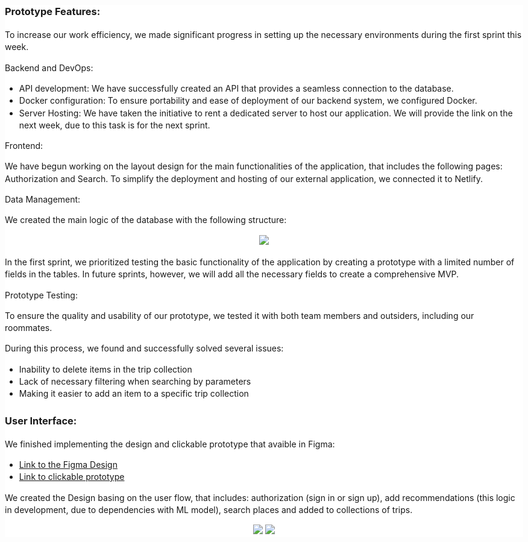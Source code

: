 <h3>Prototype Features:</h3>
To increase our work efficiency, we made significant progress in setting up the necessary environments during the first sprint this week.

Backend and DevOps:
- API development: We have successfully created an API that provides a seamless connection to the database.
- Docker configuration: To ensure portability and ease of deployment of our backend system, we configured Docker.
- Server Hosting: We have taken the initiative to rent a dedicated server to host our application. We will provide the link on the next week, due to this task is for the next sprint.

Frontend:

We have begun working on the layout design for the main functionalities of the application, that includes the following pages: Authorization and Search. To simplify the deployment and hosting of our external application, we connected it to Netlify.

Data Management: 

We created the main logic of the database with the following structure:
<p align="center">
<img src="/2023/Voyagio/scheme_db.png" width="600">
</p>
In the first sprint, we prioritized testing the basic functionality of the application by creating a prototype with a limited number of fields in the tables. In future sprints, however, we will add all the necessary fields to create a comprehensive MVP.

Prototype Testing:

To ensure the quality and usability of our prototype, we tested it with both team members and outsiders, including our roommates.

During this process, we found and successfully solved several issues:
- Inability to delete items in the trip collection
- Lack of necessary filtering when searching by parameters
- Making it easier to add an item to a specific trip collection


<h3>User Interface:</h3>
We finished implementing the design and clickable prototype that avaible in Figma:

- [Link to the Figma Design](https://www.figma.com/file/YBXDFPRKVh2boamVJIcJp8/%D0%A1apstone?type=design&node-id=341%3A6334&mode=design&t=kth9uOjpMAHj2WlA-1)
- [Link to clickable prototype](https://www.figma.com/proto/YBXDFPRKVh2boamVJIcJp8/%D0%A1apstone?page-id=341%3A6333&type=design&node-id=341-6334&viewport=259%2C339%2C0.1&scaling=min-zoom&starting-point-node-id=341%3A6371&show-proto-sidebar=1&mode=design)

<p align="center">
<iframe width="560" height="315" src="https://www.youtube.com/watch?v=OWXDJsnBqMs" frameborder="0" allow="accelerometer; autoplay; encrypted-media; gyroscope; picture-in-picture" allowfullscreen></iframe>
</p>


We created the Design basing on the user flow, that includes: authorization (sign in or sign up), add recommendations (this logic in development, due to dependencies with ML model), search places and added to collections of trips.
<p align="center">
<img src="/2023/Voyagio/userflow1.png" width="700">
<img src="/2023/Voyagio/userflow2.png" width="700">
</p>
